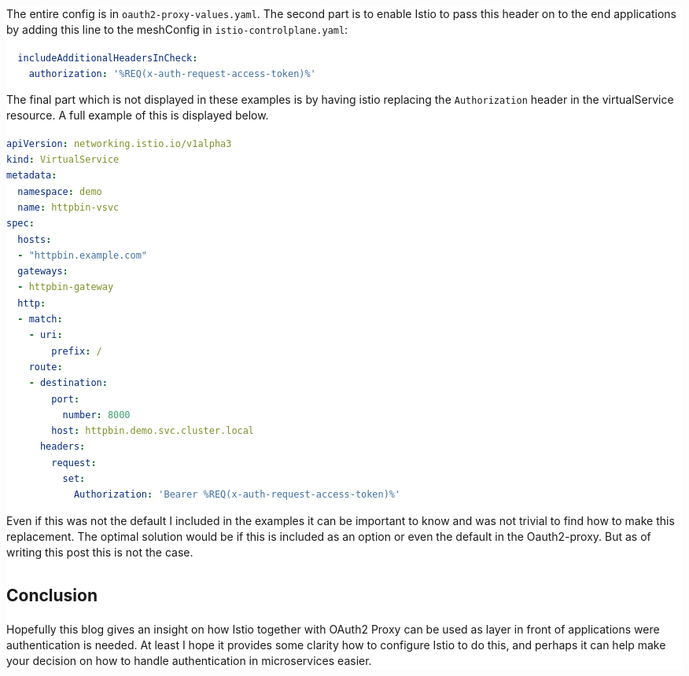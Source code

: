 The entire config is in `oauth2-proxy-values.yaml`. The second part is to enable Istio to pass this header on to the end applications
by adding this line to the meshConfig in `istio-controlplane.yaml`:
```yaml
  includeAdditionalHeadersInCheck:
    authorization: '%REQ(x-auth-request-access-token)%'
```
The final part which is not displayed in these examples is by having istio replacing the `Authorization` header in the virtualService
resource. A full example of this is displayed below.
```yaml
apiVersion: networking.istio.io/v1alpha3
kind: VirtualService
metadata:
  namespace: demo
  name: httpbin-vsvc
spec:
  hosts:
  - "httpbin.example.com"
  gateways:
  - httpbin-gateway
  http:
  - match:
    - uri:
        prefix: /
    route:
    - destination:
        port:
          number: 8000
        host: httpbin.demo.svc.cluster.local
      headers:
        request:
          set:
            Authorization: 'Bearer %REQ(x-auth-request-access-token)%'
```

Even if this was not the default I included in the examples it can be important to know and was not trivial to find how
to make this replacement. The optimal solution would be if this is included as an option or even the default in the Oauth2-proxy.
But as of writing this post this is not the case.

## Conclusion

Hopefully this blog gives an insight on how Istio together with OAuth2 Proxy can be used as layer in front of applications
were authentication is needed. At least I hope it provides some clarity how to configure Istio to do this, and perhaps it can help 
make your decision on how to handle authentication in microservices easier.